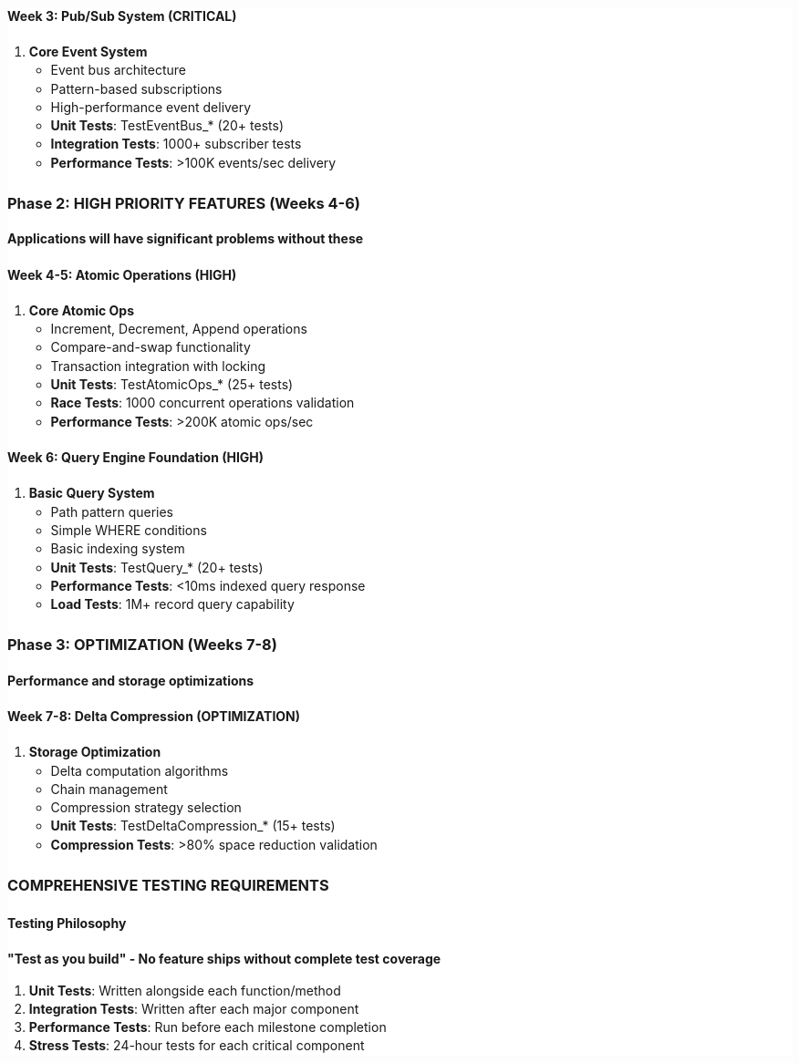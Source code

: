 #### Week 3: Pub/Sub System (CRITICAL)
1. **Core Event System**
   - Event bus architecture
   - Pattern-based subscriptions
   - High-performance event delivery
   - **Unit Tests**: TestEventBus_* (20+ tests)
   - **Integration Tests**: 1000+ subscriber tests
   - **Performance Tests**: >100K events/sec delivery

### Phase 2: HIGH PRIORITY FEATURES (Weeks 4-6)
**Applications will have significant problems without these**

#### Week 4-5: Atomic Operations (HIGH)
1. **Core Atomic Ops**
   - Increment, Decrement, Append operations
   - Compare-and-swap functionality
   - Transaction integration with locking
   - **Unit Tests**: TestAtomicOps_* (25+ tests)
   - **Race Tests**: 1000 concurrent operations validation
   - **Performance Tests**: >200K atomic ops/sec

#### Week 6: Query Engine Foundation (HIGH)
1. **Basic Query System**
   - Path pattern queries  
   - Simple WHERE conditions
   - Basic indexing system
   - **Unit Tests**: TestQuery_* (20+ tests)
   - **Performance Tests**: <10ms indexed query response
   - **Load Tests**: 1M+ record query capability

### Phase 3: OPTIMIZATION (Weeks 7-8)
**Performance and storage optimizations**

#### Week 7-8: Delta Compression (OPTIMIZATION)
1. **Storage Optimization**
   - Delta computation algorithms
   - Chain management
   - Compression strategy selection
   - **Unit Tests**: TestDeltaCompression_* (15+ tests)
   - **Compression Tests**: >80% space reduction validation

### COMPREHENSIVE TESTING REQUIREMENTS

#### Testing Philosophy
**"Test as you build" - No feature ships without complete test coverage**

1. **Unit Tests**: Written alongside each function/method
2. **Integration Tests**: Written after each major component  
3. **Performance Tests**: Run before each milestone completion
4. **Stress Tests**: 24-hour tests for each critical component
